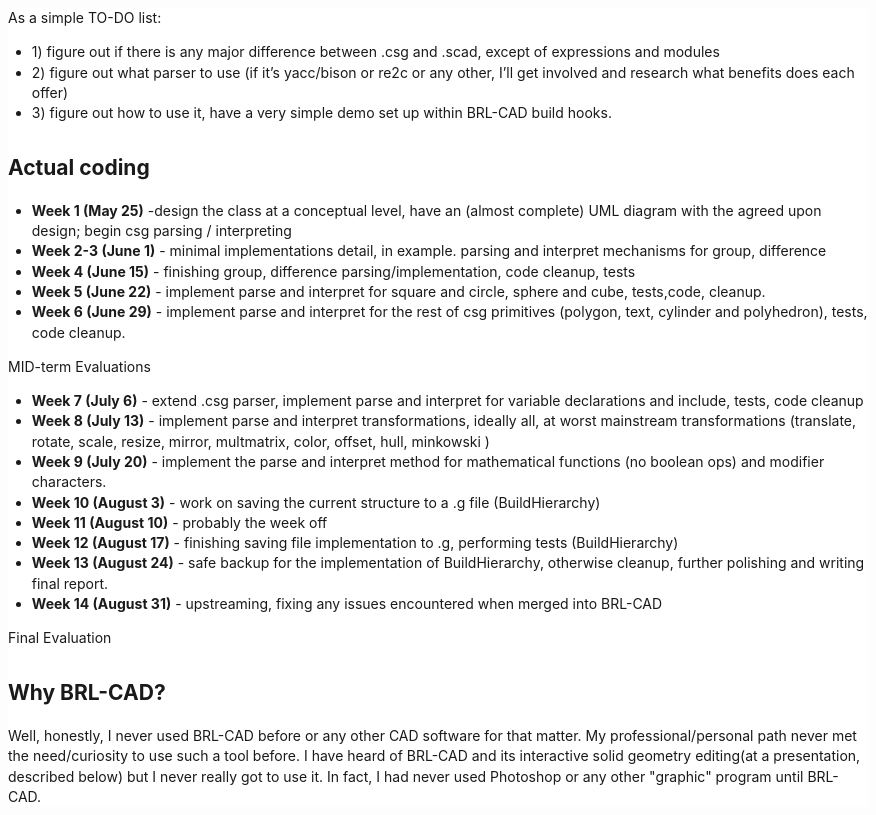As a simple TO-DO list:

-   1\) figure out if there is any major difference between .csg and
    .scad, except of expressions and modules
-   2\) figure out what parser to use (if it’s yacc/bison or re2c or any
    other, I’ll get involved and research what benefits does each offer)
-   3\) figure out how to use it, have a very simple demo set up within
    BRL-CAD build hooks.

## Actual coding

-   **Week 1 (May 25)** -design the class at a conceptual level, have an
    (almost complete) UML diagram with the agreed upon design; begin csg
    parsing / interpreting
-   **Week 2-3 (June 1)** - minimal implementations detail, in example.
    parsing and interpret mechanisms for group, difference
-   **Week 4 (June 15)** - finishing group, difference
    parsing/implementation, code cleanup, tests
-   **Week 5 (June 22)** - implement parse and interpret for square and
    circle, sphere and cube, tests,code, cleanup.
-   **Week 6 (June 29)** - implement parse and interpret for the rest of
    csg primitives (polygon, text, cylinder and polyhedron), tests, code
    cleanup.

MID-term Evaluations

-   **Week 7 (July 6)** - extend .csg parser, implement parse and
    interpret for variable declarations and include, tests, code cleanup
-   **Week 8 (July 13)** - implement parse and interpret
    transformations, ideally all, at worst mainstream transformations
    (translate, rotate, scale, resize, mirror, multmatrix, color,
    offset, hull, minkowski )
-   **Week 9 (July 20)** - implement the parse and interpret method for
    mathematical functions (no boolean ops) and modifier characters.
-   **Week 10 (August 3)** - work on saving the current structure to a
    .g file (BuildHierarchy)
-   **Week 11 (August 10)** - probably the week off
-   **Week 12 (August 17)** - finishing saving file implementation to
    .g, performing tests (BuildHierarchy)
-   **Week 13 (August 24)** - safe backup for the implementation of
    BuildHierarchy, otherwise cleanup, further polishing and writing
    final report.
-   **Week 14 (August 31)** - upstreaming, fixing any issues encountered
    when merged into BRL-CAD

Final Evaluation

## Why BRL-CAD?

Well, honestly, I never used BRL-CAD before or any other CAD software
for that matter. My professional/personal path never met the
need/curiosity to use such a tool before. I have heard of BRL-CAD and
its interactive solid geometry editing(at a presentation, described
below) but I never really got to use it. In fact, I had never used
Photoshop or any other "graphic" program until BRL-CAD.
